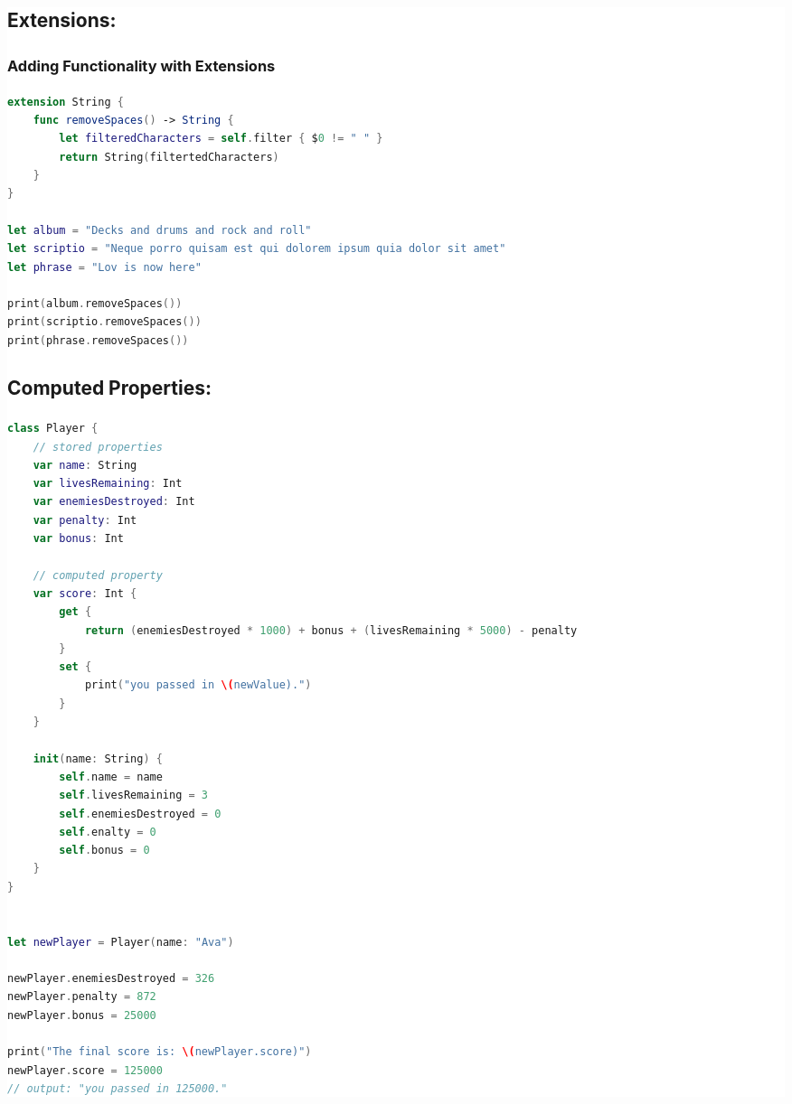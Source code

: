 ## Extensions:

### Adding Functionality with Extensions
```swift
extension String {
	func removeSpaces() -> String {
		let filteredCharacters = self.filter { $0 != " " }
		return String(filtertedCharacters)
	}
}

let album = "Decks and drums and rock and roll"
let scriptio = "Neque porro quisam est qui dolorem ipsum quia dolor sit amet"
let phrase = "Lov is now here"

print(album.removeSpaces())
print(scriptio.removeSpaces())
print(phrase.removeSpaces())
```

## Computed Properties:
```swift
class Player {
	// stored properties
	var name: String
	var livesRemaining: Int
	var enemiesDestroyed: Int
	var penalty: Int
	var bonus: Int

	// computed property
	var score: Int {
		get {
			return (enemiesDestroyed * 1000) + bonus + (livesRemaining * 5000) - penalty	
		}	
		set { 
			print("you passed in \(newValue).")	
		}
	}

	init(name: String) {
		self.name = name
		self.livesRemaining = 3
		self.enemiesDestroyed = 0
		self.enalty = 0
		self.bonus = 0	
	}
}


let newPlayer = Player(name: "Ava")

newPlayer.enemiesDestroyed = 326
newPlayer.penalty = 872
newPlayer.bonus = 25000

print("The final score is: \(newPlayer.score)")
newPlayer.score = 125000
// output: "you passed in 125000."
```
